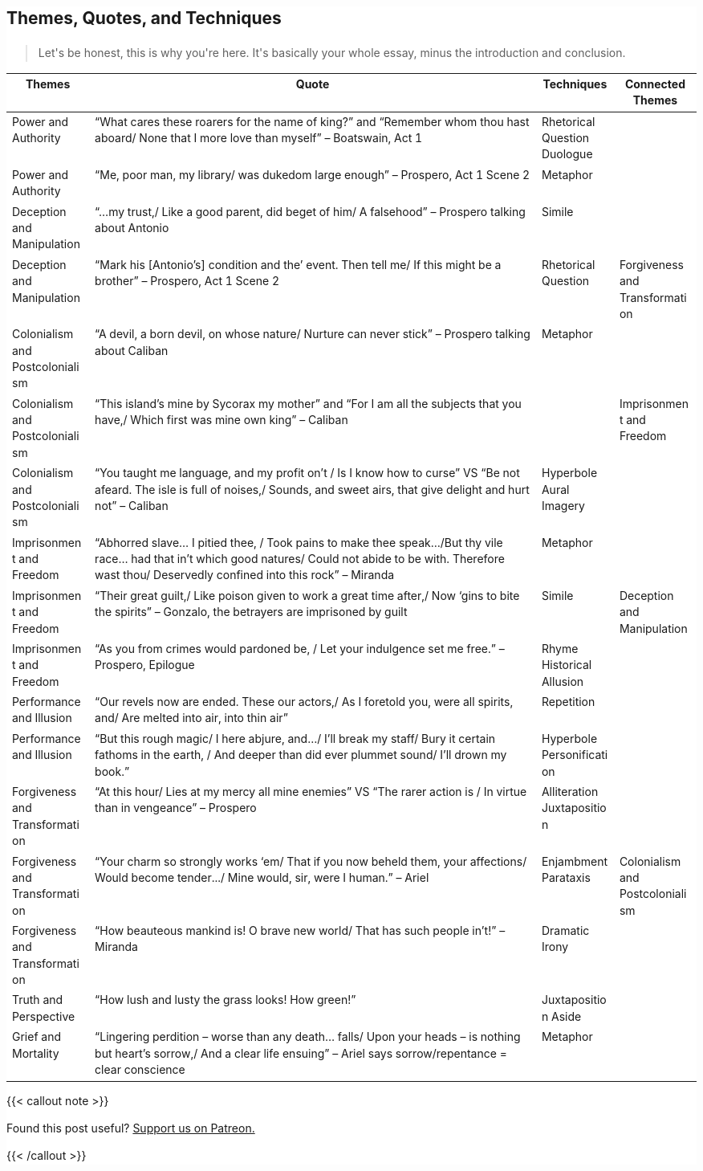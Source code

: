## Themes, Quotes, and Techniques

> Let's be honest, this is why you're here. It's basically your whole essay, minus the introduction and conclusion.

| Themes                            | Quote                                                        | Techniques                       | Connected   Themes                |
| --------------------------------- | ------------------------------------------------------------ | -------------------------------- | --------------------------------- |
| Power and Authority               | “What   cares these roarers for the name of king?” and “Remember whom thou hast aboard/ None that I more love than   myself” – Boatswain, Act 1 | Rhetorical Question     Duologue |                                   |
| Power and Authority               | “Me,   poor man, my library/ was dukedom large enough” – Prospero,  Act 1 Scene 2 | Metaphor                         |                                   |
| Deception and Manipulation        | “…my   trust,/ Like a good parent, did beget of him/ A falsehood” – Prospero talking about Antonio | Simile                           |                                   |
| Deception and Manipulation        | “Mark   his [Antonio’s] condition and the’ event. Then tell me/ If this might be a   brother” – Prospero,  Act 1 Scene 2 | Rhetorical Question              | Forgiveness and   Transformation  |
| Colonialism and Postcolonialism   | “A   devil, a born devil, on whose nature/ Nurture can never stick” – Prospero talking about Caliban | Metaphor                         |                                   |
| Colonialism and   Postcolonialism | “This   island’s mine by Sycorax my mother” and   “For I am all the subjects that you have,/ Which first was mine own king” – Caliban |                                  | Imprisonment and Freedom          |
| Colonialism and   Postcolonialism | “You taught me language, and my profit on’t / Is I know how to curse” VS “Be not afeard. The isle is full of noises,/ Sounds,   and sweet airs, that give delight and hurt not” – Caliban | Hyperbole     Aural Imagery      |                                   |
| Imprisonment and Freedom          | “Abhorred   slave… I pitied thee, / Took pains to make thee speak…/But thy vile race… had   that in’t which good natures/ Could not abide to be with. Therefore wast thou/   Deservedly confined into this rock” –   Miranda | Metaphor                         |                                   |
| Imprisonment and Freedom          | “Their   great guilt,/ Like poison given to work a great time after,/ Now ‘gins to   bite the spirits” – Gonzalo, the   betrayers are imprisoned by guilt | Simile                           | Deception and Manipulation        |
| Imprisonment and Freedom          | “As   you from crimes would pardoned be, / Let your indulgence set me free.” – Prospero, Epilogue | Rhyme     Historical Allusion    |                                   |
| Performance and Illusion          | “Our revels now are ended.   These our actors,/ As I foretold you, were all spirits, and/ Are melted into   air, into thin air” | Repetition                       |                                   |
| Performance and Illusion          | “But this rough magic/ I   here abjure, and…/ I’ll break my staff/ Bury it certain fathoms in the earth,   / And deeper than did ever plummet sound/ I’ll drown my book.” | Hyperbole     Personification    |                                   |
| Forgiveness and Transformation    | “At this hour/ Lies at my  mercy all mine enemies” VS “The   rarer action is / In virtue than in vengeance” – Prospero | Alliteration     Juxtaposition   |                                   |
| Forgiveness and   Transformation  | “Your charm so strongly   works ‘em/ That if you now beheld them, your affections/ Would become tender.../   Mine would, sir, were I human.” –   Ariel | Enjambment     Parataxis         | Colonialism and   Postcolonialism |
| Forgiveness and   Transformation  | “How beauteous mankind is!   O brave new world/ That has such people in’t!” – Miranda | Dramatic Irony                   |                                   |
| Truth and Perspective             | “How lush and lusty the   grass looks! How green!”           | Juxtaposition     Aside          |                                   |
| Grief and Mortality               | “Lingering perdition –   worse than any death… falls/ Upon your heads – is nothing but heart’s sorrow,/   And a clear life ensuing” – Ariel says   sorrow/repentance = clear conscience | Metaphor                         |                                   |

{{< callout note >}}

Found this post useful? [Support us on Patreon.](https://patreon.com/schoolnotes)

{{< /callout >}}